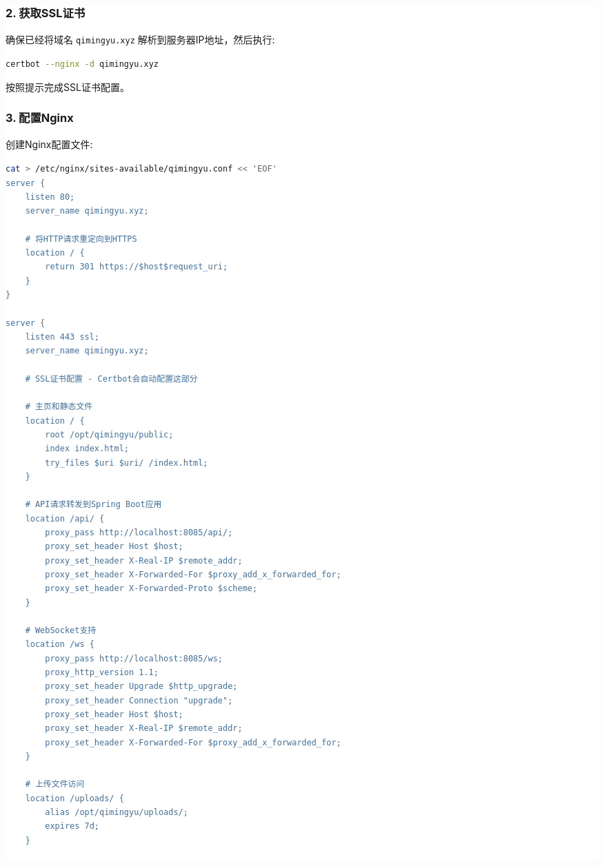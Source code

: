 ### 2. 获取SSL证书

确保已经将域名 `qimingyu.xyz` 解析到服务器IP地址，然后执行:

```bash
certbot --nginx -d qimingyu.xyz
```

按照提示完成SSL证书配置。

### 3. 配置Nginx

创建Nginx配置文件:

```bash
cat > /etc/nginx/sites-available/qimingyu.conf << 'EOF'
server {
    listen 80;
    server_name qimingyu.xyz;
    
    # 将HTTP请求重定向到HTTPS
    location / {
        return 301 https://$host$request_uri;
    }
}

server {
    listen 443 ssl;
    server_name qimingyu.xyz;
    
    # SSL证书配置 - Certbot会自动配置这部分
    
    # 主页和静态文件
    location / {
        root /opt/qimingyu/public;
        index index.html;
        try_files $uri $uri/ /index.html;
    }
    
    # API请求转发到Spring Boot应用
    location /api/ {
        proxy_pass http://localhost:8085/api/;
        proxy_set_header Host $host;
        proxy_set_header X-Real-IP $remote_addr;
        proxy_set_header X-Forwarded-For $proxy_add_x_forwarded_for;
        proxy_set_header X-Forwarded-Proto $scheme;
    }
    
    # WebSocket支持
    location /ws {
        proxy_pass http://localhost:8085/ws;
        proxy_http_version 1.1;
        proxy_set_header Upgrade $http_upgrade;
        proxy_set_header Connection "upgrade";
        proxy_set_header Host $host;
        proxy_set_header X-Real-IP $remote_addr;
        proxy_set_header X-Forwarded-For $proxy_add_x_forwarded_for;
    }
    
    # 上传文件访问
    location /uploads/ {
        alias /opt/qimingyu/uploads/;
        expires 7d;
    }
    
```